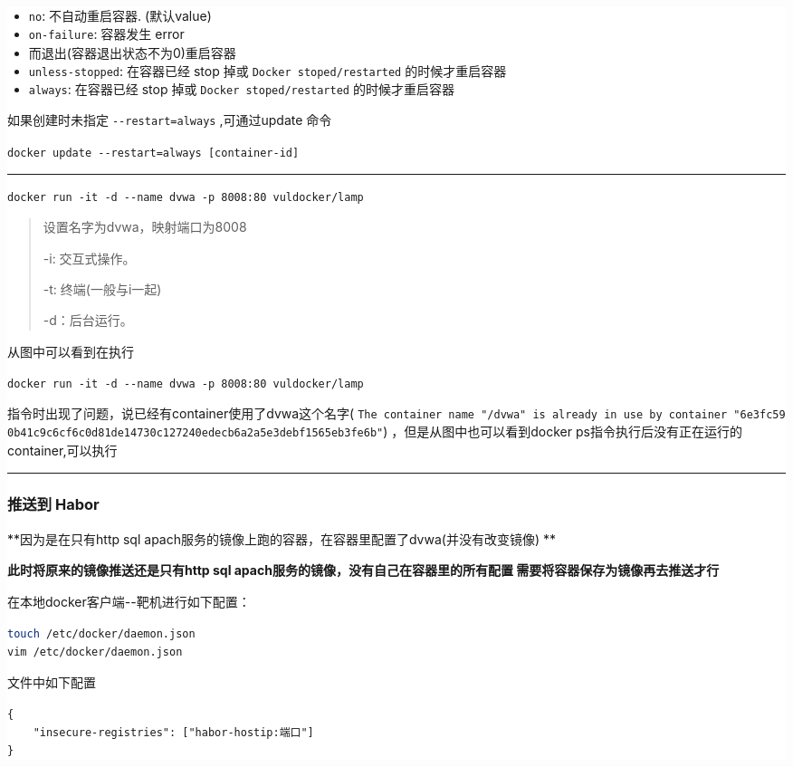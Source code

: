 
  - `no`: 不自动重启容器. (默认value)
  - `on-failure`: 容器发生 error 
  - 而退出(容器退出状态不为0)重启容器
  - `unless-stopped`: 在容器已经 stop 掉或 `Docker stoped/restarted` 的时候才重启容器
  - `always`: 在容器已经 stop 掉或 `Docker stoped/restarted` 的时候才重启容器

  如果创建时未指定 `--restart=always` ,可通过update 命令

  ```
  docker update --restart=always [container-id]
  ```

---


```
docker run -it -d --name dvwa -p 8008:80 vuldocker/lamp
```

> 设置名字为dvwa，映射端口为8008 
>
> -i: 交互式操作。
>
> -t: 终端(一般与i一起) 
>
>  -d：后台运行。

从图中可以看到在执行

```
docker run -it -d --name dvwa -p 8008:80 vuldocker/lamp
```

指令时出现了问题，说已经有container使用了dvwa这个名字( `The container name "/dvwa" is already in use by container "6e3fc590b41c9c6cf6c0d81de14730c127240edecb6a2a5e3debf1565eb3fe6b"`) ，但是从图中也可以看到docker ps指令执行后没有正在运行的container,可以执行

---

### 推送到 Habor

**因为是在只有http  sql apach服务的镜像上跑的容器，在容器里配置了dvwa(并没有改变镜像) **

**此时将原来的镜像推送还是只有http  sql apach服务的镜像，没有自己在容器里的所有配置  需要将容器保存为镜像再去推送才行**

在本地docker客户端--靶机进行如下配置：

```bash
touch /etc/docker/daemon.json
vim /etc/docker/daemon.json
```

文件中如下配置

```properties
{
	"insecure-registries": ["habor-hostip:端口"]
}
```
